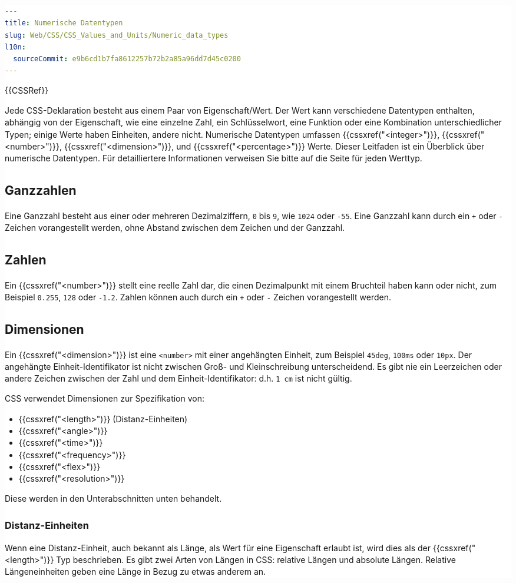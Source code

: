```yaml
---
title: Numerische Datentypen
slug: Web/CSS/CSS_Values_and_Units/Numeric_data_types
l10n:
  sourceCommit: e9b6cd1b7fa8612257b72b2a85a96dd7d45c0200
---
```


{{CSSRef}}

Jede CSS-Deklaration besteht aus einem Paar von Eigenschaft/Wert. Der Wert kann verschiedene Datentypen enthalten, abhängig von der Eigenschaft, wie eine einzelne Zahl, ein Schlüsselwort, eine Funktion oder eine Kombination unterschiedlicher Typen; einige Werte haben Einheiten, andere nicht. Numerische Datentypen umfassen {{cssxref("&lt;integer&gt;")}}, {{cssxref("&lt;number&gt;")}}, {{cssxref("&lt;dimension&gt;")}}, und {{cssxref("&lt;percentage&gt;")}} Werte. Dieser Leitfaden ist ein Überblick über numerische Datentypen. Für detailliertere Informationen verweisen Sie bitte auf die Seite für jeden Werttyp.

## Ganzzahlen

Eine Ganzzahl besteht aus einer oder mehreren Dezimalziffern, `0` bis `9`, wie `1024` oder `-55`. Eine Ganzzahl kann durch ein `+` oder `-` Zeichen vorangestellt werden, ohne Abstand zwischen dem Zeichen und der Ganzzahl.

## Zahlen

Ein {{cssxref("&lt;number&gt;")}} stellt eine reelle Zahl dar, die einen Dezimalpunkt mit einem Bruchteil haben kann oder nicht, zum Beispiel `0.255`, `128` oder `-1.2`. Zahlen können auch durch ein `+` oder `-` Zeichen vorangestellt werden.

## Dimensionen

Ein {{cssxref("&lt;dimension&gt;")}} ist eine `<number>` mit einer angehängten Einheit, zum Beispiel `45deg`, `100ms` oder `10px`. Der angehängte Einheit-Identifikator ist nicht zwischen Groß- und Kleinschreibung unterscheidend. Es gibt nie ein Leerzeichen oder andere Zeichen zwischen der Zahl und dem Einheit-Identifikator: d.h. `1 cm` ist nicht gültig.

CSS verwendet Dimensionen zur Spezifikation von:

- {{cssxref("&lt;length&gt;")}} (Distanz-Einheiten)
- {{cssxref("&lt;angle&gt;")}}
- {{cssxref("&lt;time&gt;")}}
- {{cssxref("&lt;frequency&gt;")}}
- {{cssxref("&lt;flex&gt;")}}
- {{cssxref("&lt;resolution&gt;")}}

Diese werden in den Unterabschnitten unten behandelt.

### Distanz-Einheiten

Wenn eine Distanz-Einheit, auch bekannt als Länge, als Wert für eine Eigenschaft erlaubt ist, wird dies als der {{cssxref("&lt;length&gt;")}} Typ beschrieben. Es gibt zwei Arten von Längen in CSS: relative Längen und absolute Längen. Relative Längeneinheiten geben eine Länge in Bezug zu etwas anderem an.
